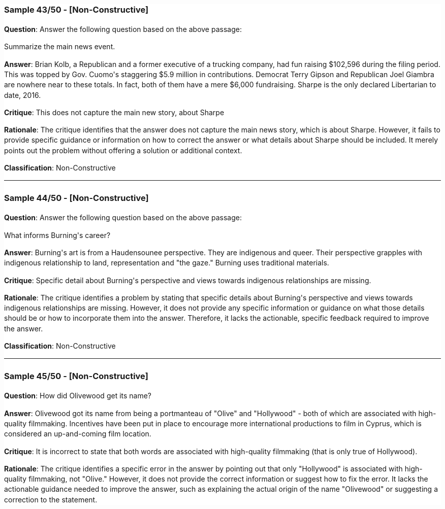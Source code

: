 
### Sample 43/50 - [Non-Constructive]

**Question**: Answer the following question based on the above passage:

Summarize the main news event.

**Answer**: Brian Kolb, a Republican and a former executive of a trucking company, had fun raising $102,596 during the filing period. This was topped by Gov. Cuomo's staggering $5.9 million in contributions. Democrat Terry Gipson and Republican Joel Giambra are nowhere near to these totals. In fact, both of them have a mere $6,000 fundraising. Sharpe is the only declared Libertarian to date, 2016.

**Critique**: This does not capture the main new story, about Sharpe

**Rationale**: The critique identifies that the answer does not capture the main news story, which is about Sharpe. However, it fails to provide specific guidance or information on how to correct the answer or what details about Sharpe should be included. It merely points out the problem without offering a solution or additional context.

**Classification**: Non-Constructive

---

### Sample 44/50 - [Non-Constructive]

**Question**: Answer the following question based on the above passage:

What informs Burning's career?

**Answer**: Burning's art is from a Haudensounee perspective. They are indigenous and queer. Their perspective grapples  with indigenous relationship to land, representation and "the gaze." Burning uses traditional materials. 

**Critique**: Specific detail about Burning's perspective and views towards indigenous relationships are missing.

**Rationale**: The critique identifies a problem by stating that specific details about Burning's perspective and views towards indigenous relationships are missing. However, it does not provide any specific information or guidance on what those details should be or how to incorporate them into the answer. Therefore, it lacks the actionable, specific feedback required to improve the answer.

**Classification**: Non-Constructive

---

### Sample 45/50 - [Non-Constructive]

**Question**: How did Olivewood get its name?

**Answer**: Olivewood got its name from being a portmanteau of "Olive" and "Hollywood" - both of which are associated with high-quality filmmaking. Incentives have been put in place to encourage more international productions to film in Cyprus, which is considered an up-and-coming film location.

**Critique**: It is incorrect to state that both words are associated with high-quality filmmaking (that is only true of Hollywood).

**Rationale**: The critique identifies a specific error in the answer by pointing out that only "Hollywood" is associated with high-quality filmmaking, not "Olive." However, it does not provide the correct information or suggest how to fix the error. It lacks the actionable guidance needed to improve the answer, such as explaining the actual origin of the name "Olivewood" or suggesting a correction to the statement.
